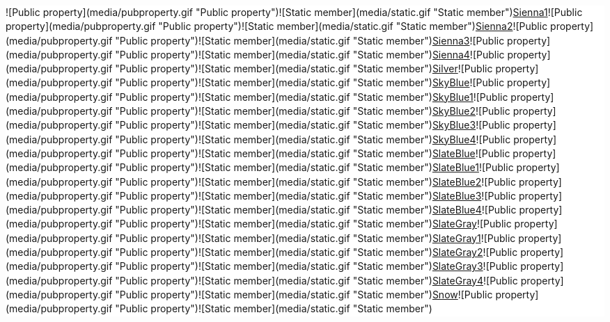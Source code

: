 <td>![Public property](media/pubproperty.gif "Public property")![Static member](media/static.gif "Static member")</td><td><a href="6af8c53d-3578-47a0-f52c-07b7ec23b6a4">Sienna1</a></td><td /></tr><tr><td>![Public property](media/pubproperty.gif "Public property")![Static member](media/static.gif "Static member")</td><td><a href="0a366908-afae-14f3-6149-87e6a2089af9">Sienna2</a></td><td /></tr><tr><td>![Public property](media/pubproperty.gif "Public property")![Static member](media/static.gif "Static member")</td><td><a href="fdc599a1-7021-c260-f42f-575509c08622">Sienna3</a></td><td /></tr><tr><td>![Public property](media/pubproperty.gif "Public property")![Static member](media/static.gif "Static member")</td><td><a href="7e443c52-491b-3d76-0e3a-724d03f723af">Sienna4</a></td><td /></tr><tr><td>![Public property](media/pubproperty.gif "Public property")![Static member](media/static.gif "Static member")</td><td><a href="ce717844-7ef4-47d0-f626-3ba8e4b8a958">Silver</a></td><td /></tr><tr><td>![Public property](media/pubproperty.gif "Public property")![Static member](media/static.gif "Static member")</td><td><a href="ef01ee5b-6636-5f36-34e8-2f9e120f48b2">SkyBlue</a></td><td /></tr><tr><td>![Public property](media/pubproperty.gif "Public property")![Static member](media/static.gif "Static member")</td><td><a href="72248bfa-5559-37b3-1625-5cedc4452c91">SkyBlue1</a></td><td /></tr><tr><td>![Public property](media/pubproperty.gif "Public property")![Static member](media/static.gif "Static member")</td><td><a href="7b80beb7-eb06-87a0-91ea-b6a124f3624b">SkyBlue2</a></td><td /></tr><tr><td>![Public property](media/pubproperty.gif "Public property")![Static member](media/static.gif "Static member")</td><td><a href="1288bbc1-8395-583a-1cf5-afbc57d9d14b">SkyBlue3</a></td><td /></tr><tr><td>![Public property](media/pubproperty.gif "Public property")![Static member](media/static.gif "Static member")</td><td><a href="55dd000f-cf2c-ef22-c45d-f298b2dcf3fe">SkyBlue4</a></td><td /></tr><tr><td>![Public property](media/pubproperty.gif "Public property")![Static member](media/static.gif "Static member")</td><td><a href="7cd53e26-fd02-6fd9-a4f8-806b45c10292">SlateBlue</a></td><td /></tr><tr><td>![Public property](media/pubproperty.gif "Public property")![Static member](media/static.gif "Static member")</td><td><a href="67d6a211-0879-2855-610e-001a24abcf9a">SlateBlue1</a></td><td /></tr><tr><td>![Public property](media/pubproperty.gif "Public property")![Static member](media/static.gif "Static member")</td><td><a href="20291255-39c3-4ff3-8aa9-87e169a0245c">SlateBlue2</a></td><td /></tr><tr><td>![Public property](media/pubproperty.gif "Public property")![Static member](media/static.gif "Static member")</td><td><a href="dbf0b94f-78af-79bb-eff7-8a07336b0f06">SlateBlue3</a></td><td /></tr><tr><td>![Public property](media/pubproperty.gif "Public property")![Static member](media/static.gif "Static member")</td><td><a href="54f1f9fe-f6e6-bac7-45dc-364bde8e3182">SlateBlue4</a></td><td /></tr><tr><td>![Public property](media/pubproperty.gif "Public property")![Static member](media/static.gif "Static member")</td><td><a href="e4d8b1db-fd55-c479-93c5-e873d4f16edc">SlateGray</a></td><td /></tr><tr><td>![Public property](media/pubproperty.gif "Public property")![Static member](media/static.gif "Static member")</td><td><a href="332b4705-4467-8e7c-f1c4-61a51ba2d0f2">SlateGray1</a></td><td /></tr><tr><td>![Public property](media/pubproperty.gif "Public property")![Static member](media/static.gif "Static member")</td><td><a href="bbcdad22-881e-3442-067c-0579b6516239">SlateGray2</a></td><td /></tr><tr><td>![Public property](media/pubproperty.gif "Public property")![Static member](media/static.gif "Static member")</td><td><a href="a7c2b7b4-aa4c-d879-d301-1f1fa6475578">SlateGray3</a></td><td /></tr><tr><td>![Public property](media/pubproperty.gif "Public property")![Static member](media/static.gif "Static member")</td><td><a href="5b156019-6034-7673-7be7-39e33ba35552">SlateGray4</a></td><td /></tr><tr><td>![Public property](media/pubproperty.gif "Public property")![Static member](media/static.gif "Static member")</td><td><a href="61b9546b-960b-b30c-dc06-e4637ad9f6d5">Snow</a></td><td /></tr><tr><td>![Public property](media/pubproperty.gif "Public property")![Static member](media/static.gif "Static member")</td><td><a href=